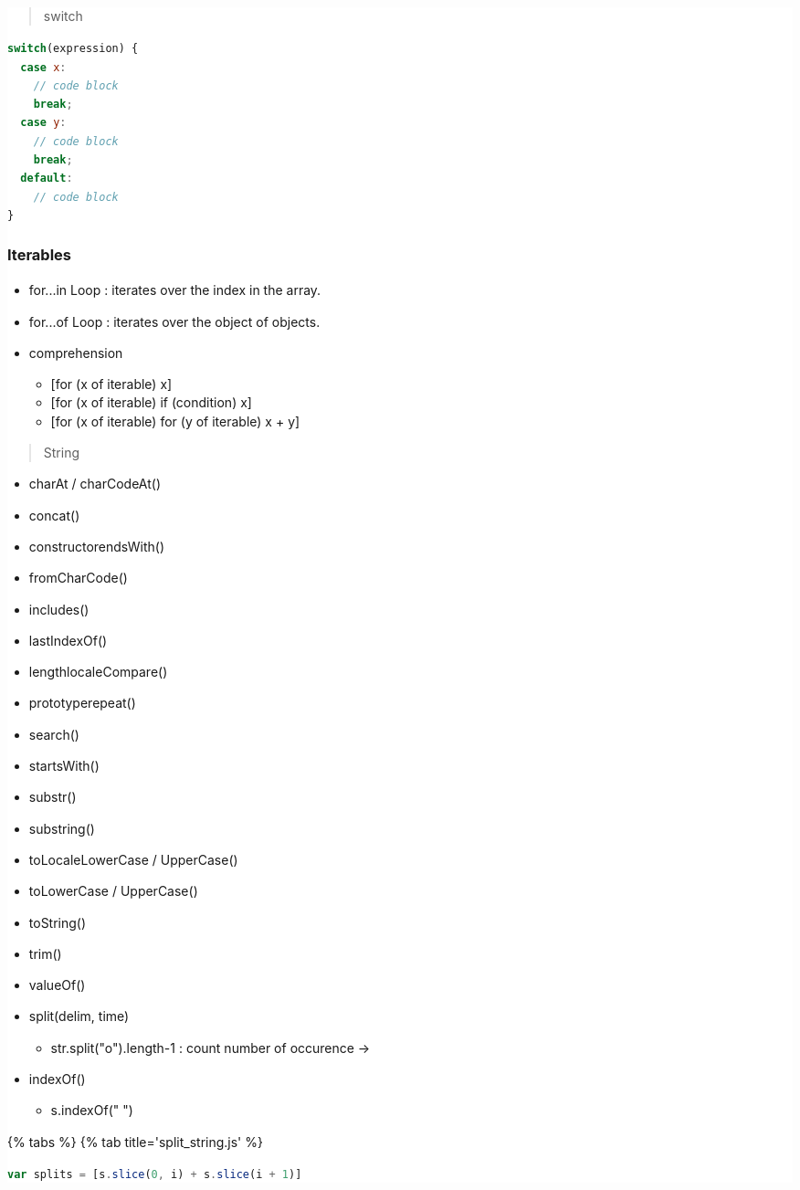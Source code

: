 > switch

```js
switch(expression) {
  case x:
    // code block
    break;
  case y:
    // code block
    break;
  default:
    // code block
}
```

### Iterables

* for...in Loop : iterates over the index in the array.
* for...of Loop : iterates over the object of objects.

* comprehension
  * [for (x of iterable) x]
  * [for (x of iterable) if (condition) x]
  * [for (x of iterable) for (y of iterable) x + y]

> String

* charAt / charCodeAt()
* concat()
* constructorendsWith()
* fromCharCode()
* includes()
* lastIndexOf()
* lengthlocaleCompare()
* prototyperepeat()
* search()
* startsWith()
* substr()
* substring()
* toLocaleLowerCase / UpperCase()
* toLowerCase / UpperCase()
* toString()
* trim()
* valueOf()

* split(delim, time)
  * str.split("o").length-1 : count number of occurence →
* indexOf()
  * s.indexOf(" ")

{% tabs %}
{% tab title='split_string.js' %}

```js
var splits = [s.slice(0, i) + s.slice(i + 1)]
```
